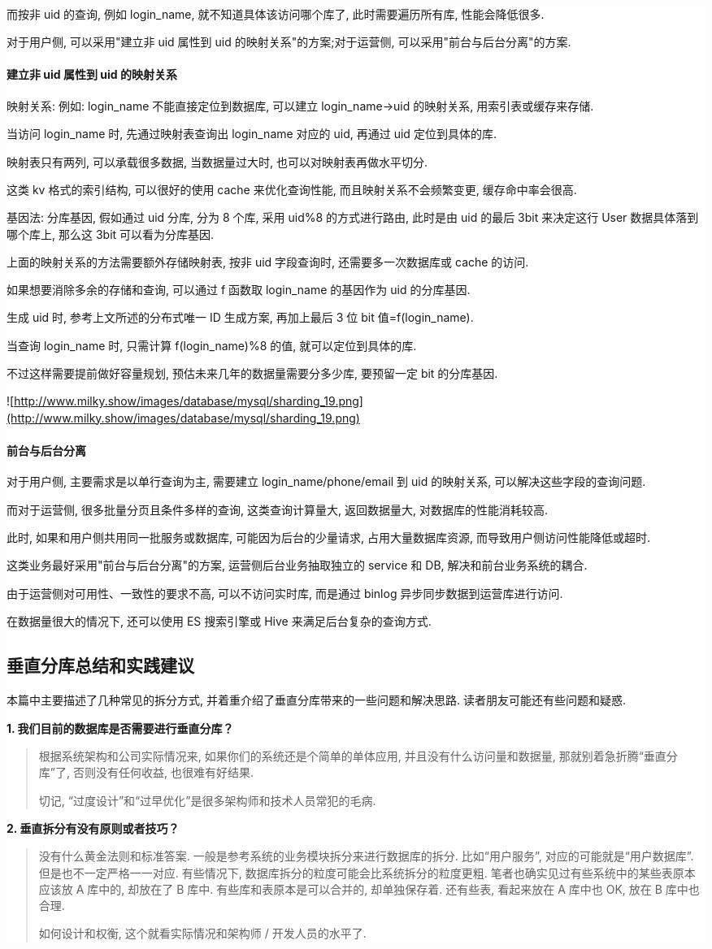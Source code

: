 而按非 uid 的查询, 例如 login_name, 就不知道具体该访问哪个库了, 此时需要遍历所有库, 性能会降低很多. 

对于用户侧, 可以采用"建立非 uid 属性到 uid 的映射关系"的方案;对于运营侧, 可以采用"前台与后台分离"的方案. 

#### 建立非 uid 属性到 uid 的映射关系

映射关系: 例如: login_name 不能直接定位到数据库, 可以建立 login_name→uid 的映射关系, 用索引表或缓存来存储. 

当访问 login_name 时, 先通过映射表查询出 login_name 对应的 uid, 再通过 uid 定位到具体的库. 

映射表只有两列, 可以承载很多数据, 当数据量过大时, 也可以对映射表再做水平切分. 

这类 kv 格式的索引结构, 可以很好的使用 cache 来优化查询性能, 而且映射关系不会频繁变更, 缓存命中率会很高. 

基因法: 分库基因, 假如通过 uid 分库, 分为 8 个库, 采用 uid%8 的方式进行路由, 此时是由 uid 的最后 3bit 来决定这行 User 数据具体落到哪个库上, 那么这 3bit 可以看为分库基因. 

上面的映射关系的方法需要额外存储映射表, 按非 uid 字段查询时, 还需要多一次数据库或 cache 的访问. 

如果想要消除多余的存储和查询, 可以通过 f 函数取 login_name 的基因作为 uid 的分库基因. 

生成 uid 时, 参考上文所述的分布式唯一 ID 生成方案, 再加上最后 3 位 bit 值=f(login_name). 

当查询 login_name 时, 只需计算 f(login_name)%8 的值, 就可以定位到具体的库. 

不过这样需要提前做好容量规划, 预估未来几年的数据量需要分多少库, 要预留一定 bit 的分库基因. 

![http://www.milky.show/images/database/mysql/sharding_19.png](http://www.milky.show/images/database/mysql/sharding_19.png)

#### 前台与后台分离

对于用户侧, 主要需求是以单行查询为主, 需要建立 login_name/phone/email 到 uid 的映射关系, 可以解决这些字段的查询问题. 

而对于运营侧, 很多批量分页且条件多样的查询, 这类查询计算量大, 返回数据量大, 对数据库的性能消耗较高. 

此时, 如果和用户侧共用同一批服务或数据库, 可能因为后台的少量请求, 占用大量数据库资源, 而导致用户侧访问性能降低或超时. 

这类业务最好采用"前台与后台分离"的方案, 运营侧后台业务抽取独立的 service 和 DB, 解决和前台业务系统的耦合. 

由于运营侧对可用性、一致性的要求不高, 可以不访问实时库, 而是通过 binlog 异步同步数据到运营库进行访问. 

在数据量很大的情况下, 还可以使用 ES 搜索引擎或 Hive 来满足后台复杂的查询方式. 



## 垂直分库总结和实践建议

本篇中主要描述了几种常见的拆分方式, 并着重介绍了垂直分库带来的一些问题和解决思路. 读者朋友可能还有些问题和疑惑. 

**1. 我们目前的数据库是否需要进行垂直分库？**

>   根据系统架构和公司实际情况来, 如果你们的系统还是个简单的单体应用, 并且没有什么访问量和数据量, 那就别着急折腾“垂直分库”了, 否则没有任何收益, 也很难有好结果. 
>
>   切记, “过度设计”和“过早优化”是很多架构师和技术人员常犯的毛病. 

**2. 垂直拆分有没有原则或者技巧？**

>   没有什么黄金法则和标准答案. 一般是参考系统的业务模块拆分来进行数据库的拆分. 比如“用户服务”, 对应的可能就是“用户数据库”. 但是也不一定严格一一对应. 有些情况下, 数据库拆分的粒度可能会比系统拆分的粒度更粗. 笔者也确实见过有些系统中的某些表原本应该放 A 库中的, 却放在了 B 库中. 有些库和表原本是可以合并的, 却单独保存着. 还有些表, 看起来放在 A 库中也 OK, 放在 B 库中也合理. 
>
>   如何设计和权衡, 这个就看实际情况和架构师 / 开发人员的水平了. 
